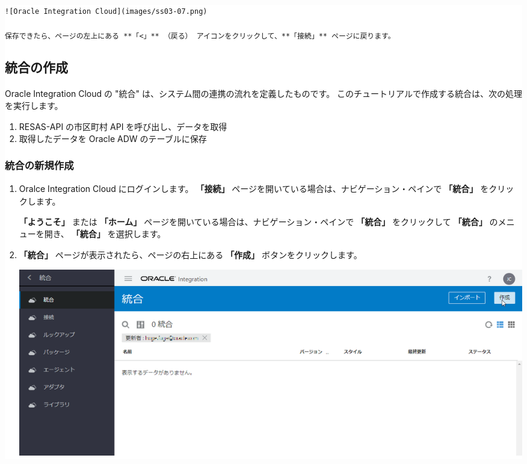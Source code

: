     ![Oracle Integration Cloud](images/ss03-07.png)

    保存できたら、ページの左上にある **「<」** （戻る） アイコンをクリックして、**「接続」** ページに戻ります。

## 統合の作成

Oracle Integration Cloud の "統合" は、システム間の連携の流れを定義したものです。
このチュートリアルで作成する統合は、次の処理を実行します。

1. RESAS-API の市区町村 API を呼び出し、データを取得
1. 取得したデータを Oracle ADW のテーブルに保存

### 統合の新規作成

1.  Oralce Integration Cloud にログインします。
    **「接続」** ページを開いている場合は、ナビゲーション・ペインで **「統合」** をクリックします。

    **「ようこそ」** または **「ホーム」** ページを開いている場合は、ナビゲーション・ペインで **「統合」** をクリックして **「統合」** のメニューを開き、 **「統合」** を選択します。

1.  **「統合」** ページが表示されたら、ページの右上にある **「作成」** ボタンをクリックします。

    ![Oracle Integration Cloud](images/ss04-01.png)
